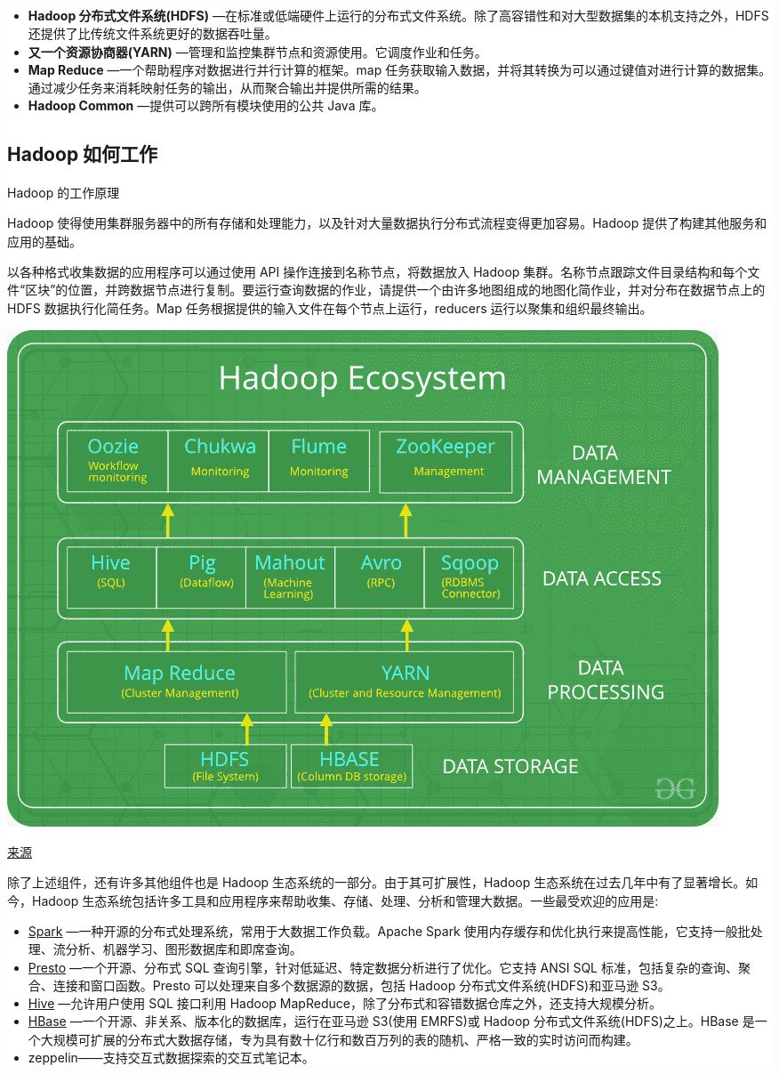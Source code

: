 *   **Hadoop 分布式文件系统(HDFS)** —在标准或低端硬件上运行的分布式文件系统。除了高容错性和对大型数据集的本机支持之外，HDFS 还提供了比传统文件系统更好的数据吞吐量。
*   **又一个资源协商器(YARN)** —管理和监控集群节点和资源使用。它调度作业和任务。
*   **Map Reduce** —一个帮助程序对数据进行并行计算的框架。map 任务获取输入数据，并将其转换为可以通过键值对进行计算的数据集。通过减少任务来消耗映射任务的输出，从而聚合输出并提供所需的结果。
*   **Hadoop Common** —提供可以跨所有模块使用的公共 Java 库。

## **Hadoop 如何工作**

Hadoop 的工作原理

Hadoop 使得使用集群服务器中的所有存储和处理能力，以及针对大量数据执行分布式流程变得更加容易。Hadoop 提供了构建其他服务和应用的基础。

以各种格式收集数据的应用程序可以通过使用 API 操作连接到名称节点，将数据放入 Hadoop 集群。名称节点跟踪文件目录结构和每个文件“区块”的位置，并跨数据节点进行复制。要运行查询数据的作业，请提供一个由许多地图组成的地图化简作业，并对分布在数据节点上的 HDFS 数据执行化简任务。Map 任务根据提供的输入文件在每个节点上运行，reducers 运行以聚集和组织最终输出。

![](img/816a7ac3cf42301c577995299d62e701.png)

[来源](https://www.geeksforgeeks.org/hadoop-ecosystem/)

除了上述组件，还有许多其他组件也是 Hadoop 生态系统的一部分。由于其可扩展性，Hadoop 生态系统在过去几年中有了显著增长。如今，Hadoop 生态系统包括许多工具和应用程序来帮助收集、存储、处理、分析和管理大数据。一些最受欢迎的应用是:

*   [Spark](https://aws.amazon.com/big-data/what-is-spark/) —一种开源的分布式处理系统，常用于大数据工作负载。Apache Spark 使用内存缓存和优化执行来提高性能，它支持一般批处理、流分析、机器学习、图形数据库和即席查询。
*   [Presto](https://aws.amazon.com/big-data/what-is-presto/) —一个开源、分布式 SQL 查询引擎，针对低延迟、特定数据分析进行了优化。它支持 ANSI SQL 标准，包括复杂的查询、聚合、连接和窗口函数。Presto 可以处理来自多个数据源的数据，包括 Hadoop 分布式文件系统(HDFS)和亚马逊 S3。
*   [Hive](https://aws.amazon.com/big-data/what-is-hive/) —允许用户使用 SQL 接口利用 Hadoop MapReduce，除了分布式和容错数据仓库之外，还支持大规模分析。
*   [HBase](https://aws.amazon.com/big-data/what-is-hbase/) —一个开源、非关系、版本化的数据库，运行在亚马逊 S3(使用 EMRFS)或 Hadoop 分布式文件系统(HDFS)之上。HBase 是一个大规模可扩展的分布式大数据存储，专为具有数十亿行和数百万列的表的随机、严格一致的实时访问而构建。
*   zeppelin——支持交互式数据探索的交互式笔记本。
